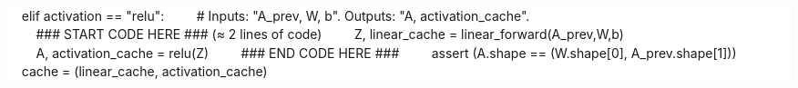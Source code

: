 &nbsp;&nbsp;&nbsp;&nbsp;elif&nbsp;activation&nbsp;==&nbsp;&quot;relu&quot;:
&nbsp;&nbsp;&nbsp;&nbsp;&nbsp;&nbsp;&nbsp;&nbsp;#&nbsp;Inputs:&nbsp;&quot;A_prev,&nbsp;W,&nbsp;b&quot;.&nbsp;Outputs:&nbsp;&quot;A,&nbsp;activation_cache&quot;.
&nbsp;&nbsp;&nbsp;&nbsp;&nbsp;&nbsp;&nbsp;&nbsp;###&nbsp;START&nbsp;CODE&nbsp;HERE&nbsp;###&nbsp;(≈&nbsp;2&nbsp;lines&nbsp;of&nbsp;code)
&nbsp;&nbsp;&nbsp;&nbsp;&nbsp;&nbsp;&nbsp;&nbsp;Z,&nbsp;linear_cache&nbsp;=&nbsp;linear_forward(A_prev,W,b)
&nbsp;&nbsp;&nbsp;&nbsp;&nbsp;&nbsp;&nbsp;&nbsp;A,&nbsp;activation_cache&nbsp;=&nbsp;relu(Z)
&nbsp;&nbsp;&nbsp;&nbsp;&nbsp;&nbsp;&nbsp;&nbsp;###&nbsp;END&nbsp;CODE&nbsp;HERE&nbsp;###
&nbsp;&nbsp;&nbsp;
&nbsp;&nbsp;&nbsp;&nbsp;assert&nbsp;(A.shape&nbsp;==&nbsp;(W.shape[0],&nbsp;A_prev.shape[1]))
&nbsp;&nbsp;&nbsp;&nbsp;cache&nbsp;=&nbsp;(linear_cache,&nbsp;activation_cache)
&nbsp;